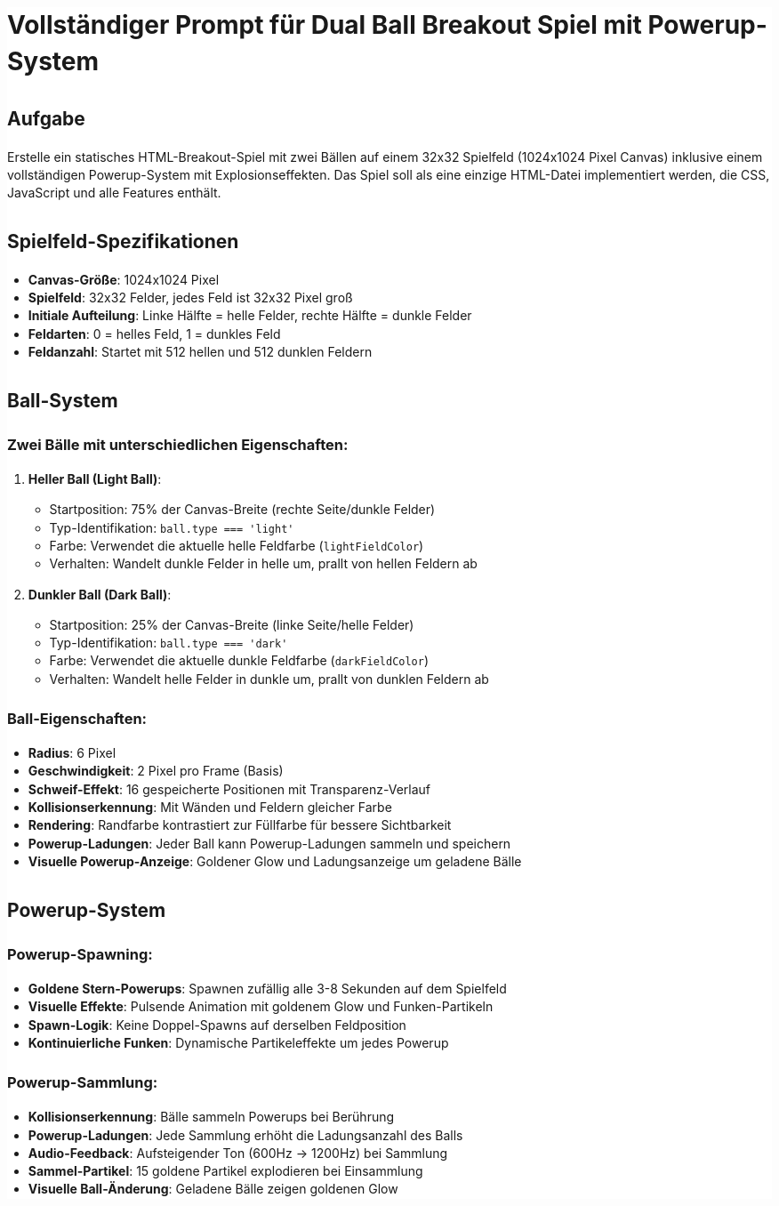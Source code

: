 # Vollständiger Prompt für Dual Ball Breakout Spiel mit Powerup-System

## Aufgabe
Erstelle ein statisches HTML-Breakout-Spiel mit zwei Bällen auf einem 32x32 Spielfeld (1024x1024 Pixel Canvas) inklusive einem vollständigen Powerup-System mit Explosionseffekten. Das Spiel soll als eine einzige HTML-Datei implementiert werden, die CSS, JavaScript und alle Features enthält.

## Spielfeld-Spezifikationen
- **Canvas-Größe**: 1024x1024 Pixel
- **Spielfeld**: 32x32 Felder, jedes Feld ist 32x32 Pixel groß
- **Initiale Aufteilung**: Linke Hälfte = helle Felder, rechte Hälfte = dunkle Felder
- **Feldarten**: 0 = helles Feld, 1 = dunkles Feld
- **Feldanzahl**: Startet mit 512 hellen und 512 dunklen Feldern

## Ball-System
### Zwei Bälle mit unterschiedlichen Eigenschaften:
1. **Heller Ball (Light Ball)**:
   - Startposition: 75% der Canvas-Breite (rechte Seite/dunkle Felder)
   - Typ-Identifikation: `ball.type === 'light'`
   - Farbe: Verwendet die aktuelle helle Feldfarbe (`lightFieldColor`)
   - Verhalten: Wandelt dunkle Felder in helle um, prallt von hellen Feldern ab

2. **Dunkler Ball (Dark Ball)**:
   - Startposition: 25% der Canvas-Breite (linke Seite/helle Felder) 
   - Typ-Identifikation: `ball.type === 'dark'`
   - Farbe: Verwendet die aktuelle dunkle Feldfarbe (`darkFieldColor`)
   - Verhalten: Wandelt helle Felder in dunkle um, prallt von dunklen Feldern ab

### Ball-Eigenschaften:
- **Radius**: 6 Pixel
- **Geschwindigkeit**: 2 Pixel pro Frame (Basis)
- **Schweif-Effekt**: 16 gespeicherte Positionen mit Transparenz-Verlauf
- **Kollisionserkennung**: Mit Wänden und Feldern gleicher Farbe
- **Rendering**: Randfarbe kontrastiert zur Füllfarbe für bessere Sichtbarkeit
- **Powerup-Ladungen**: Jeder Ball kann Powerup-Ladungen sammeln und speichern
- **Visuelle Powerup-Anzeige**: Goldener Glow und Ladungsanzeige um geladene Bälle

## Powerup-System

### Powerup-Spawning:
- **Goldene Stern-Powerups**: Spawnen zufällig alle 3-8 Sekunden auf dem Spielfeld
- **Visuelle Effekte**: Pulsende Animation mit goldenem Glow und Funken-Partikeln
- **Spawn-Logik**: Keine Doppel-Spawns auf derselben Feldposition
- **Kontinuierliche Funken**: Dynamische Partikeleffekte um jedes Powerup

### Powerup-Sammlung:
- **Kollisionserkennung**: Bälle sammeln Powerups bei Berührung
- **Powerup-Ladungen**: Jede Sammlung erhöht die Ladungsanzahl des Balls
- **Audio-Feedback**: Aufsteigender Ton (600Hz → 1200Hz) bei Sammlung
- **Sammel-Partikel**: 15 goldene Partikel explodieren bei Einsammlung
- **Visuelle Ball-Änderung**: Geladene Bälle zeigen goldenen Glow
